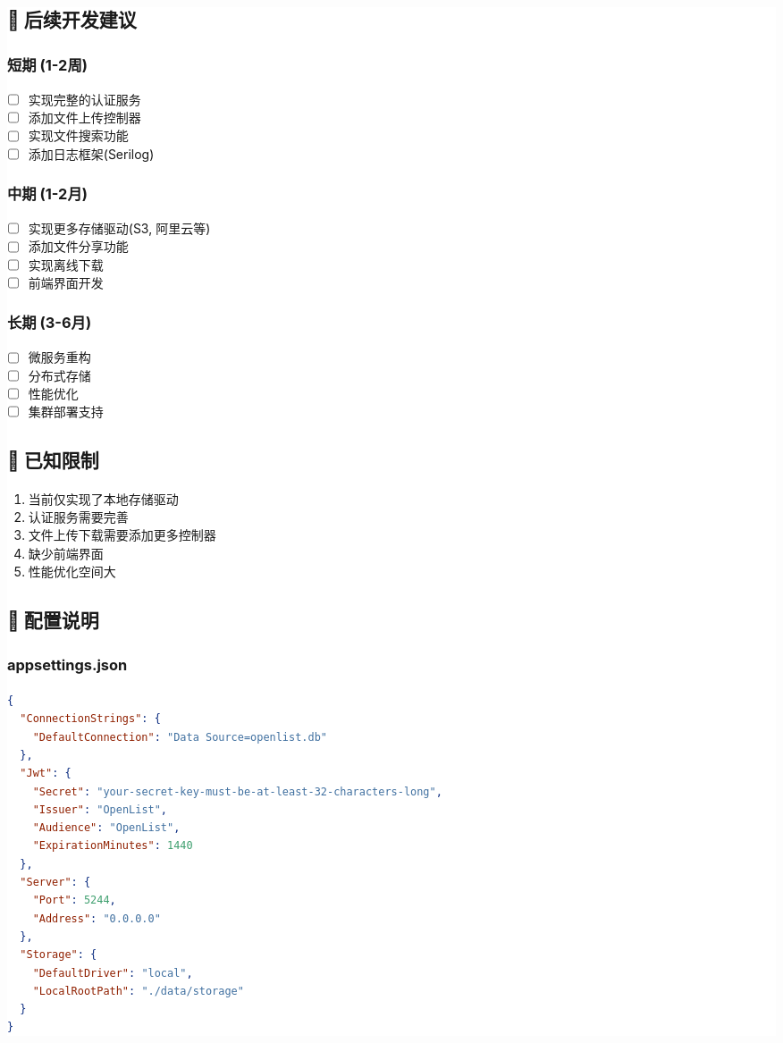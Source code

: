 ## 🚧 后续开发建议

### 短期 (1-2周)
- [ ] 实现完整的认证服务
- [ ] 添加文件上传控制器
- [ ] 实现文件搜索功能
- [ ] 添加日志框架(Serilog)

### 中期 (1-2月)
- [ ] 实现更多存储驱动(S3, 阿里云等)
- [ ] 添加文件分享功能
- [ ] 实现离线下载
- [ ] 前端界面开发

### 长期 (3-6月)
- [ ] 微服务重构
- [ ] 分布式存储
- [ ] 性能优化
- [ ] 集群部署支持

## 🐛 已知限制

1. 当前仅实现了本地存储驱动
2. 认证服务需要完善
3. 文件上传下载需要添加更多控制器
4. 缺少前端界面
5. 性能优化空间大

## 📝 配置说明

### appsettings.json
```json
{
  "ConnectionStrings": {
    "DefaultConnection": "Data Source=openlist.db"
  },
  "Jwt": {
    "Secret": "your-secret-key-must-be-at-least-32-characters-long",
    "Issuer": "OpenList",
    "Audience": "OpenList",
    "ExpirationMinutes": 1440
  },
  "Server": {
    "Port": 5244,
    "Address": "0.0.0.0"
  },
  "Storage": {
    "DefaultDriver": "local",
    "LocalRootPath": "./data/storage"
  }
}
```
